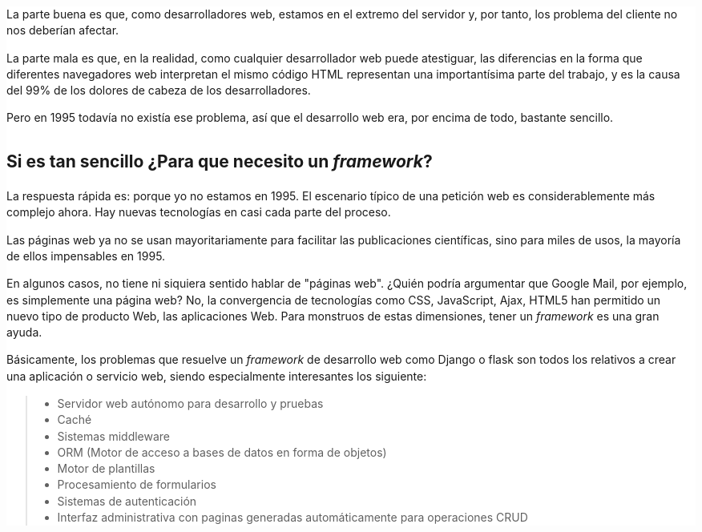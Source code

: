 La parte buena es que, como desarrolladores web, estamos en el extremo
del servidor y, por tanto, los problema del cliente no nos deberían
afectar.

La parte mala es que, en la realidad, como cualquier desarrollador web
puede atestiguar, las diferencias en la forma que diferentes navegadores
web interpretan el mismo código HTML representan una importantísima
parte del trabajo, y es la causa del 99% de los dolores de cabeza de los
desarrolladores.

Pero en 1995 todavía no existía ese problema, así que el desarrollo web
era, por encima de todo, bastante sencillo.

Si es tan sencillo ¿Para que necesito un *framework*?
-----------------------------------------------------

La respuesta rápida es: porque yo no estamos en 1995. El escenario
típico de una petición web es considerablemente más complejo ahora. Hay
nuevas tecnologías en casi cada parte del proceso.

Las páginas web ya no se usan mayoritariamente para facilitar las
publicaciones científicas, sino para miles de usos, la mayoría de ellos
impensables en 1995.

En algunos casos, no tiene ni siquiera sentido hablar de "páginas web".
¿Quién podría argumentar que Google Mail, por ejemplo, es simplemente
una página web? No, la convergencia de tecnologías como CSS, JavaScript,
Ajax, HTML5 han permitido un nuevo tipo de producto Web, las
aplicaciones Web. Para monstruos de estas dimensiones, tener un
*framework* es una gran ayuda.

Básicamente, los problemas que resuelve un *framework* de desarrollo web
como Django o flask son todos los relativos a crear una aplicación o
servicio web, siendo especialmente interesantes los siguiente:

> -   Servidor web autónomo para desarrollo y pruebas
> -   Caché
> -   Sistemas middleware
> -   ORM (Motor de acceso a bases de datos en forma de objetos)
> -   Motor de plantillas
> -   Procesamiento de formularios
> -   Sistemas de autenticación
> -   Interfaz administrativa con paginas generadas automáticamente para
>     operaciones CRUD
